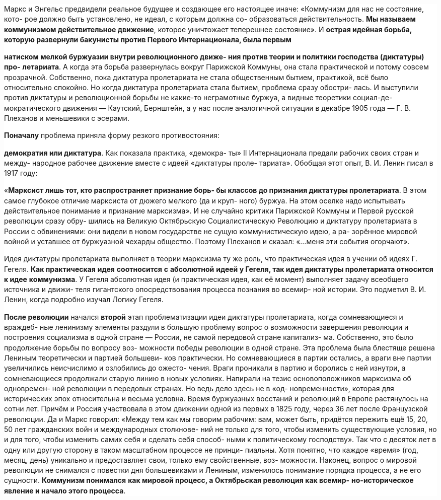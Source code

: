 Маркс и Энгельс предвидели реальное будущее и создающее его настоящее иначе: «Коммунизм для нас не состояние, кото- рое должно быть установлено, не идеал, с которым должна со- образоваться действительность. **Мы называем коммунизмом действительное движение**, которое уничтожает теперешнее состояние». И **острая идейная борьба, которую развернули бакунисты против Первого Интернационала, была первым**

  

**натиском мелкой буржуазии внутри революционного движе- ния против теории и политики господства (диктатуры) про-** **летариата**. А когда эта борьба развернулась вокруг Парижской Коммуны, она стала практической и потому совсем прозрачной. Собственно, пока диктатура пролетариата не стала общественным бытием, практикой, всё было относительно спокойно. Но когда диктатура пролетариата стала бытием, проблема сразу обостри- лась. И выступили против диктатуры и революционной борьбы не какие-то неграмотные буржуа, а видные теоретики социал-де- мократического движения — Каутский, Бернштейн, а у нас после аналогичной ситуации в декабре 1905 года — Г. В. Плеханов и меньшевики с эсерами.

**Поначалу** проблема приняла форму резкого противостояния:

**демократия или диктатура**. Как показала практика, «демокра- ты» II Интернационала предали рабочих своих стран и между- народное рабочее движение вместе с идеей «диктатуры проле- тариата». Обобщая этот опыт, В. И. Ленин писал в 1917 году:

«**Марксист лишь тот, кто распространяет признание борь- бы классов до признания диктатуры пролетариата**. В этом самое глубокое отличие марксиста от дюжего мелкого (да и круп- ного) буржуа. На этом оселке надо испытывать действительное понимание и признание марксизма». И не случайно критики Парижской Коммуны и Первой русской революции сразу обру- шились на Великую Октябрьскую Социалистическую Революцию и диктатуру пролетариата в России с обвинениями: они видели в новом государстве не сущую коммунистическую идею, а ра- зорённое мировой войной и уставшее от буржуазной чехарды общество. Поэтому Плеханов и сказал: «…меня эти события огорчают».

Идея диктатуры пролетариата выполняет в теории марксизма ту же роль, что практическая идея в учении об идеях Г. Гегеля. **Как практическая** **идея** **соотносится** **с** **абсолютной** **идеей у Гегеля, так идея диктатуры пролетариата относится к идее** **коммунизма**. У Гегеля абсолютная идея (и практическая идея, как её момент) выполняет задачу всеобщего источника и движи- теля гигантского опосредствования процесса познания во всемир- ной истории. Это подметил В. И. Ленин, когда подробно изучал Логику Гегеля.

  

**После революции** начался **второй** этап проблематизации идеи диктатуры пролетариата, когда сомневающиеся и враждеб- ные ленинизму элементы раздули в большую проблему вопрос о возможности завершения революции и построения социализма в одной стране — России, не самой передовой стране капитализ- ма. Собственно, это было продолжение борьбы по вопросу воз- можности победы революции в одной стране. Эта проблема была блестяще решена Лениным теоретически и партией большеви- ков практически. Но сомневающиеся в партии остались, а враги вне партии увеличились неисчислимо и озлобились до ожесто- чения. Враги проникали в партию и боролись с ней изнутри, а сомневающиеся продолжали старую линию в новых условиях. Напирали на тезис основоположников марксизма об одновремен- ной революции в передовых странах. Но ведь дело здесь не в «од- новременности», которая для исторических эпох относительна и весьма условна. Время буржуазных восстаний и революций в Европе растянулось на сотни лет. Причём и Россия участвовала в этом движении одной из первых в 1825 году, через 36 лет после Французской революции. Да и Маркс говорил: «Между тем как мы говорим рабочим: вам, может быть, придётся пережить ещё 15, 20, 50 лет гражданских войн и международных столкнове- ний не только для того, чтобы изменить существующие условия, но и для того, чтобы изменить самих себя и сделать себя способ- ными к политическому господству». Так что с десяток лет в одну или другую сторону в таком масштабном процессе не принци- пиальны. Хотя понятно, что каждое «время» (год, месяц, день) уникально и предоставляет свои, только ему свойственные, воз- можности. Наконец, вопрос о мировой революции не снимался с повестки дня большевиками и Лениным, изменилось понимание порядка процесса, а не его сущности. **Коммунизм понимался** **как мировой процесс, а Октябрьская революция как всемир-** **но-историческое явление и начало этого процесса**.
